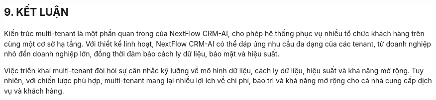 ## 9. KẾT LUẬN

Kiến trúc multi-tenant là một phần quan trọng của NextFlow CRM-AI, cho phép hệ thống phục vụ nhiều tổ chức khách hàng trên cùng một cơ sở hạ tầng. Với thiết kế linh hoạt, NextFlow CRM-AI có thể đáp ứng nhu cầu đa dạng của các tenant, từ doanh nghiệp nhỏ đến doanh nghiệp lớn, đồng thời đảm bảo cách ly dữ liệu, bảo mật và hiệu suất.

Việc triển khai multi-tenant đòi hỏi sự cân nhắc kỹ lưỡng về mô hình dữ liệu, cách ly dữ liệu, hiệu suất và khả năng mở rộng. Tuy nhiên, với chiến lược phù hợp, multi-tenant mang lại nhiều lợi ích về chi phí, bảo trì và khả năng mở rộng cho cả nhà cung cấp dịch vụ và khách hàng.
